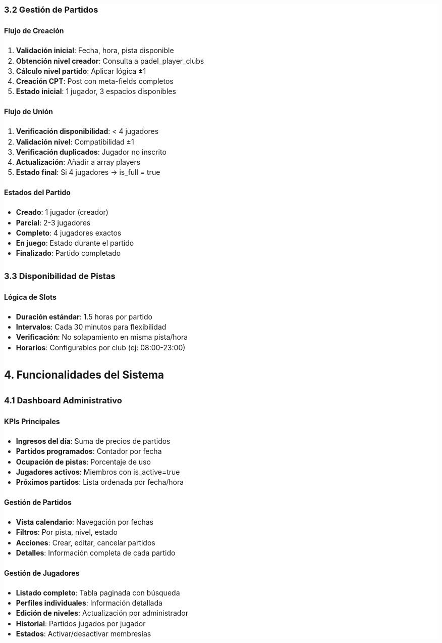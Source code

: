 ### 3.2 Gestión de Partidos

#### Flujo de Creación
1. **Validación inicial**: Fecha, hora, pista disponible
2. **Obtención nivel creador**: Consulta a padel_player_clubs
3. **Cálculo nivel partido**: Aplicar lógica ±1
4. **Creación CPT**: Post con meta-fields completos
5. **Estado inicial**: 1 jugador, 3 espacios disponibles

#### Flujo de Unión
1. **Verificación disponibilidad**: < 4 jugadores
2. **Validación nivel**: Compatibilidad ±1
3. **Verificación duplicados**: Jugador no inscrito
4. **Actualización**: Añadir a array players
5. **Estado final**: Si 4 jugadores → is_full = true

#### Estados del Partido
- **Creado**: 1 jugador (creador)
- **Parcial**: 2-3 jugadores
- **Completo**: 4 jugadores exactos
- **En juego**: Estado durante el partido
- **Finalizado**: Partido completado

### 3.3 Disponibilidad de Pistas

#### Lógica de Slots
- **Duración estándar**: 1.5 horas por partido
- **Intervalos**: Cada 30 minutos para flexibilidad
- **Verificación**: No solapamiento en misma pista/hora
- **Horarios**: Configurables por club (ej: 08:00-23:00)

## 4. Funcionalidades del Sistema

### 4.1 Dashboard Administrativo

#### KPIs Principales
- **Ingresos del día**: Suma de precios de partidos
- **Partidos programados**: Contador por fecha
- **Ocupación de pistas**: Porcentaje de uso
- **Jugadores activos**: Miembros con is_active=true
- **Próximos partidos**: Lista ordenada por fecha/hora

#### Gestión de Partidos
- **Vista calendario**: Navegación por fechas
- **Filtros**: Por pista, nivel, estado
- **Acciones**: Crear, editar, cancelar partidos
- **Detalles**: Información completa de cada partido

#### Gestión de Jugadores
- **Listado completo**: Tabla paginada con búsqueda
- **Perfiles individuales**: Información detallada
- **Edición de niveles**: Actualización por administrador
- **Historial**: Partidos jugados por jugador
- **Estados**: Activar/desactivar membresías
